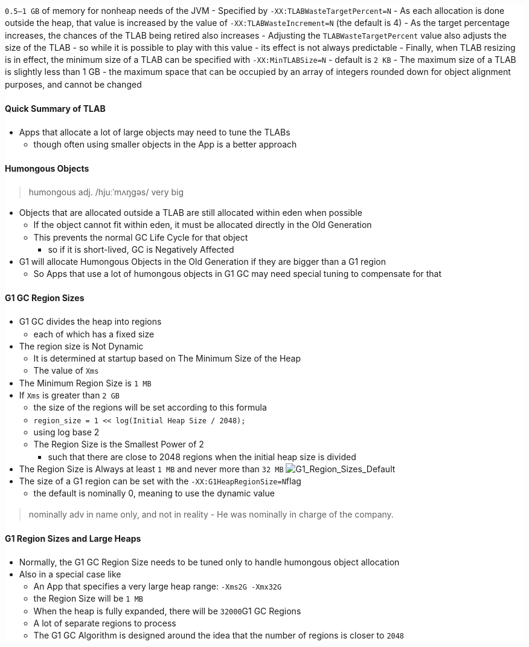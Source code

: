   ``` 0.5–1 GB ``` of memory for nonheap needs of the JVM
        - Specified by ``` -XX:TLABWasteTargetPercent=N ```
        - As each allocation is done outside the heap, that value is increased 
          by the value of ``` -XX:TLABWasteIncrement=N ``` (the default is 4)
        - As the target percentage increases, the chances of the TLAB being 
          retired also increases
        - Adjusting the ``` TLABWasteTargetPercent ``` value also adjusts the 
          size of the TLAB 
            - so while it is possible to play with this value
            - its effect is not always predictable
    - Finally, when TLAB resizing is in effect, the minimum size of a TLAB can 
      be specified with ``` -XX:MinTLABSize=N ``` 
        - default is ``` 2 KB ```
        - The maximum size of a TLAB is slightly less than 1 GB 
            - the maximum space that can be occupied by an array of integers 
              rounded down for object alignment purposes, and cannot be changed

#### Quick Summary of TLAB 
- Apps that allocate a lot of large objects may need to tune the TLABs 
    - though often using smaller objects in the App is a better approach

#### Humongous Objects
> humongous adj. /hjuːˈmʌŋɡəs/ very big
- Objects that are allocated outside a TLAB are still allocated within eden 
  when possible
    - If the object cannot fit within eden, it must be allocated directly in 
      the Old Generation
    - This prevents the normal GC Life Cycle for that object 
        - so if it is short-lived, GC is Negatively Affected
- G1 will allocate Humongous Objects in the Old Generation if they are bigger 
  than a G1 region
    - So Apps that use a lot of humongous objects in G1 GC may need special 
      tuning to compensate for that

#### G1 GC Region Sizes
- G1 GC divides the heap into regions 
    - each of which has a fixed size
- The region size is Not Dynamic
    - It is determined at startup based on The Minimum Size of the Heap
    - The value of ``` Xms ``` 
- The Minimum Region Size is ``` 1 MB ```
- If ``` Xms ``` is greater than ``` 2 GB ``` 
    - the size of the regions will be set according to this formula 
    - ``` region_size = 1 << log(Initial Heap Size / 2048); ```
    - using log base 2 
    - The Region Size is the Smallest Power of 2 
        - such that there are close to 2048 regions when the initial heap size 
          is divided
- The Region Size is Always at least ``` 1 MB ``` and never more than ``` 32 MB ```
    ![G1_Region_Sizes_Default](docs/G1_Region_Sizes_Default.png)
- The size of a G1 region can be set with the ``` -XX:G1HeapRegionSize=N ```flag 
    - the default is nominally 0, meaning to use the dynamic value 
> nominally adv in name only, and not in reality - He was nominally in charge of the company.

#### G1 Region Sizes and Large Heaps
- Normally, the G1 GC Region Size needs to be tuned only to handle humongous 
  object allocation
- Also in a special case like
    - An App that specifies a very large heap range: ``` -Xms2G -Xmx32G ```
    - the Region Size will be ``` 1 MB ```
    - When the heap is fully expanded, there will be ``` 32000 ```G1 GC Regions
    - A lot of separate regions to process
    - The G1 GC Algorithm is designed around the idea that the number of regions 
      is closer to ``` 2048 ```
  ```